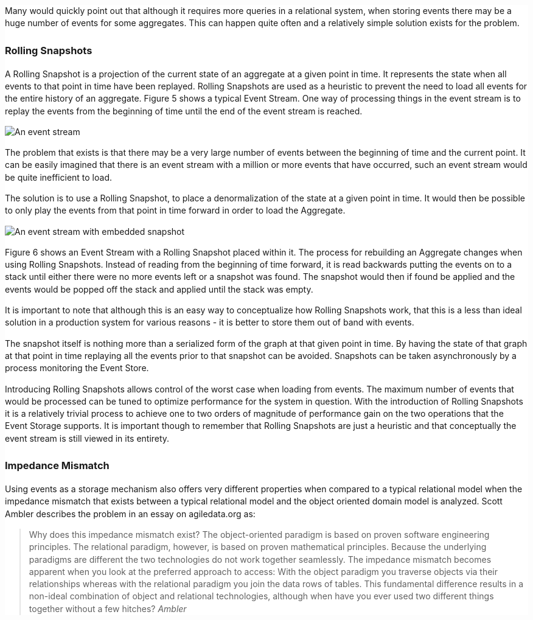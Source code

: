 Many would quickly point out that although it requires more queries in a relational system, when storing events there may be a huge number of events for some aggregates. This can happen quite often and a relatively simple solution exists for the problem.

### Rolling Snapshots

A Rolling Snapshot is a projection of the current state of an aggregate at a given point in time. It represents the state when all events to that point in time have been replayed. Rolling Snapshots are used as a heuristic to prevent the need to load all events for the entire history of an aggregate. Figure 5 shows a typical Event Stream. One way of processing things in the event stream is to replay the events from the beginning of time until the end of the event stream is reached.

![An event stream][4] 

The problem that exists is that there may be a very large number of events between the beginning of time and the current point. It can be easily imagined that there is an event stream with a million or more events that have occurred, such an event stream would be quite inefficient to load.

The solution is to use a Rolling Snapshot, to place a denormalization of the state at a given point in time. It would then be possible to only play the events from that point in time forward in order to load the Aggregate.

![An event stream with embedded snapshot][5] 

Figure 6 shows an Event Stream with a Rolling Snapshot placed within it. The process for rebuilding an Aggregate changes when using Rolling Snapshots. Instead of reading from the beginning of time forward, it is read backwards putting the events on to a stack until either there were no more events left or a snapshot was found. The snapshot would then if found be applied and the events would be popped off the stack and applied until the stack was empty.

It is important to note that although this is an easy way to conceptualize how Rolling Snapshots work, that this is a less than ideal solution in a production system for various reasons - it is better to store them out of band with events.

The snapshot itself is nothing more than a serialized form of the graph at that given point in time. By having the state of that graph at that point in time replaying all the events prior to that snapshot can be avoided. Snapshots can be taken asynchronously by a process monitoring the Event Store.

Introducing Rolling Snapshots allows control of the worst case when loading from events. The maximum number of events that would be processed can be tuned to optimize performance for the system in question. With the introduction of Rolling Snapshots it is a relatively trivial process to achieve one to two orders of magnitude of performance gain on the two operations that the Event Storage supports. It is important though to remember that Rolling Snapshots are just a heuristic and that conceptually the event stream is still viewed in its entirety.

### Impedance Mismatch

Using events as a storage mechanism also offers very different properties when compared to a typical relational model when the impedance mismatch that exists between a typical relational model and the object oriented domain model is analyzed. Scott Ambler describes the problem in an essay on agiledata.org as:

> Why does this impedance mismatch exist? The object-oriented paradigm is based on proven software engineering principles. The relational paradigm, however, is based on proven mathematical principles. Because the underlying paradigms are different the two technologies do not work together seamlessly. The impedance mismatch becomes apparent when you look at the preferred approach to access: With the object paradigm you traverse objects via their relationships whereas with the relational paradigm you join the data rows of tables. This fundamental difference results in a non-ideal combination of object and relational technologies, although when have you ever used two different things together without a few hitches? <cite>Ambler</cite> 


 [1]: ../img/structural-model.png "A simplified structural model of an order"
 [2]: ../img/transactional-model.png "Transactional view of an order"
 [3]: ../img/transactional-model-with-delete.png "Transactional view of an order with delete"
 [4]: ../img/replaying-without-snapshot.png "An event stream"
 [5]: ../img/replaying-with-snapshot.png "An event stream with embedded snapshot"
 [6]: http://en.wikipedia.org/wiki/Fold_%28higher-order_function%29